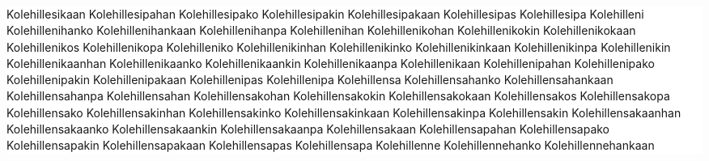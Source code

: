 Kolehillesikaan
Kolehillesipahan
Kolehillesipako
Kolehillesipakin
Kolehillesipakaan
Kolehillesipas
Kolehillesipa
Kolehilleni
Kolehillenihanko
Kolehillenihankaan
Kolehillenihanpa
Kolehillenihan
Kolehillenikohan
Kolehillenikokin
Kolehillenikokaan
Kolehillenikos
Kolehillenikopa
Kolehilleniko
Kolehillenikinhan
Kolehillenikinko
Kolehillenikinkaan
Kolehillenikinpa
Kolehillenikin
Kolehillenikaanhan
Kolehillenikaanko
Kolehillenikaankin
Kolehillenikaanpa
Kolehillenikaan
Kolehillenipahan
Kolehillenipako
Kolehillenipakin
Kolehillenipakaan
Kolehillenipas
Kolehillenipa
Kolehillensa
Kolehillensahanko
Kolehillensahankaan
Kolehillensahanpa
Kolehillensahan
Kolehillensakohan
Kolehillensakokin
Kolehillensakokaan
Kolehillensakos
Kolehillensakopa
Kolehillensako
Kolehillensakinhan
Kolehillensakinko
Kolehillensakinkaan
Kolehillensakinpa
Kolehillensakin
Kolehillensakaanhan
Kolehillensakaanko
Kolehillensakaankin
Kolehillensakaanpa
Kolehillensakaan
Kolehillensapahan
Kolehillensapako
Kolehillensapakin
Kolehillensapakaan
Kolehillensapas
Kolehillensapa
Kolehillenne
Kolehillennehanko
Kolehillennehankaan